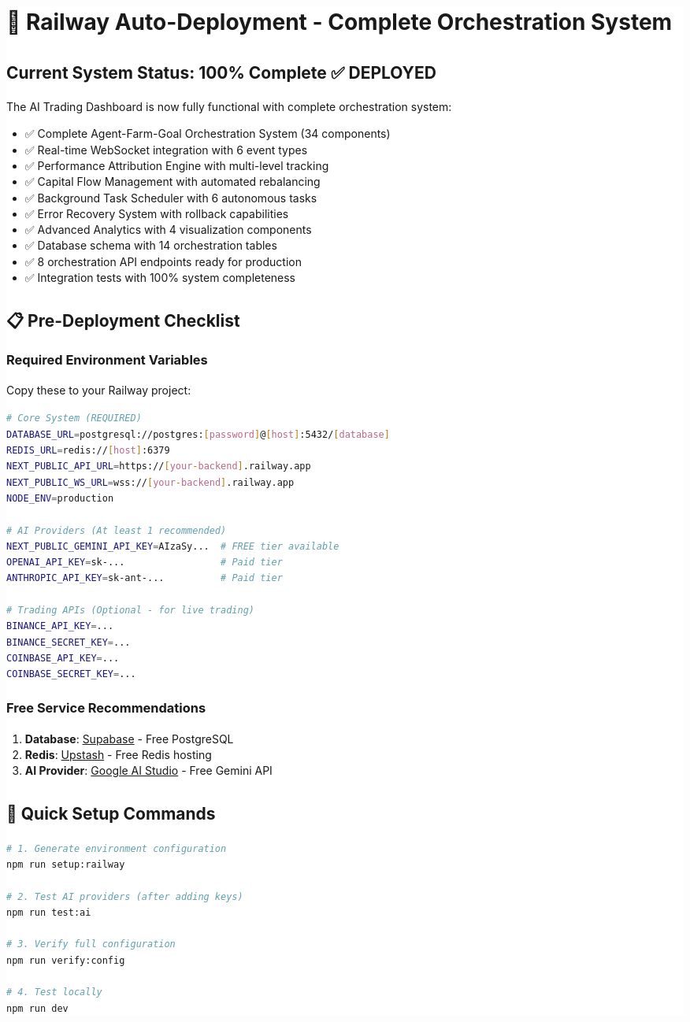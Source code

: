 # 🚀 Railway Auto-Deployment - Complete Orchestration System

## Current System Status: 100% Complete ✅ DEPLOYED

The AI Trading Dashboard is now fully functional with complete orchestration system:
- ✅ Complete Agent-Farm-Goal Orchestration System (34 components)
- ✅ Real-time WebSocket integration with 6 event types
- ✅ Performance Attribution Engine with multi-level tracking
- ✅ Capital Flow Management with automated rebalancing
- ✅ Background Task Scheduler with 6 autonomous tasks
- ✅ Error Recovery System with rollback capabilities
- ✅ Advanced Analytics with 4 visualization components
- ✅ Database schema with 14 orchestration tables
- ✅ 8 orchestration API endpoints ready for production
- ✅ Integration tests with 100% system completeness

## 📋 Pre-Deployment Checklist

### Required Environment Variables
Copy these to your Railway project:

```bash
# Core System (REQUIRED)
DATABASE_URL=postgresql://postgres:[password]@[host]:5432/[database]
REDIS_URL=redis://[host]:6379
NEXT_PUBLIC_API_URL=https://[your-backend].railway.app
NEXT_PUBLIC_WS_URL=wss://[your-backend].railway.app
NODE_ENV=production

# AI Providers (At least 1 recommended)
NEXT_PUBLIC_GEMINI_API_KEY=AIzaSy...  # FREE tier available
OPENAI_API_KEY=sk-...                 # Paid tier
ANTHROPIC_API_KEY=sk-ant-...          # Paid tier

# Trading APIs (Optional - for live trading)
BINANCE_API_KEY=...
BINANCE_SECRET_KEY=...
COINBASE_API_KEY=...
COINBASE_SECRET_KEY=...
```

### Free Service Recommendations
1. **Database**: [Supabase](https://supabase.com) - Free PostgreSQL
2. **Redis**: [Upstash](https://upstash.com) - Free Redis hosting  
3. **AI Provider**: [Google AI Studio](https://makersuite.google.com/app/apikey) - Free Gemini API

## 🔧 Quick Setup Commands

```bash
# 1. Generate environment configuration
npm run setup:railway

# 2. Test AI providers (after adding keys)
npm run test:ai

# 3. Verify full configuration
npm run verify:config

# 4. Test locally
npm run dev

```